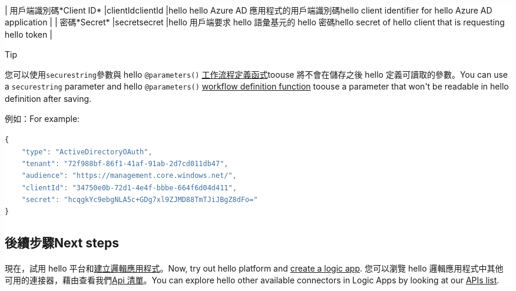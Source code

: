 | <span data-ttu-id="c03e6-242">用戶端識別碼*</span><span class="sxs-lookup"><span data-stu-id="c03e6-242">Client ID*</span></span> |<span data-ttu-id="c03e6-243">clientId</span><span class="sxs-lookup"><span data-stu-id="c03e6-243">clientId</span></span> |<span data-ttu-id="c03e6-244">hello hello Azure AD 應用程式的用戶端識別碼</span><span class="sxs-lookup"><span data-stu-id="c03e6-244">hello client identifier for hello Azure AD application</span></span> |
| <span data-ttu-id="c03e6-245">密碼*</span><span class="sxs-lookup"><span data-stu-id="c03e6-245">Secret*</span></span> |<span data-ttu-id="c03e6-246">secret</span><span class="sxs-lookup"><span data-stu-id="c03e6-246">secret</span></span> |<span data-ttu-id="c03e6-247">hello 用戶端要求 hello 語彙基元的 hello 密碼</span><span class="sxs-lookup"><span data-stu-id="c03e6-247">hello secret of hello client that is requesting hello token</span></span> |

> [!TIP]
> <span data-ttu-id="c03e6-248">您可以使用`securestring`參數與 hello `@parameters()` [工作流程定義函式](http://aka.ms/logicappdocs)toouse 將不會在儲存之後 hello 定義可讀取的參數。</span><span class="sxs-lookup"><span data-stu-id="c03e6-248">You can use a `securestring` parameter and hello `@parameters()` [workflow definition function](http://aka.ms/logicappdocs) toouse a parameter that won't be readable in hello definition after saving.</span></span>
> 
> 

<span data-ttu-id="c03e6-249">例如：</span><span class="sxs-lookup"><span data-stu-id="c03e6-249">For example:</span></span>

```javascript
{
    "type": "ActiveDirectoryOAuth",
    "tenant": "72f988bf-86f1-41af-91ab-2d7cd011db47",
    "audience": "https://management.core.windows.net/",
    "clientId": "34750e0b-72d1-4e4f-bbbe-664f6d04d411",
    "secret": "hcqgkYc9ebgNLA5c+GDg7xl9ZJMD88TmTJiJBgZ8dFo="
}
```

## <a name="next-steps"></a><span data-ttu-id="c03e6-250">後續步驟</span><span class="sxs-lookup"><span data-stu-id="c03e6-250">Next steps</span></span>
<span data-ttu-id="c03e6-251">現在，試用 hello 平台和[建立邏輯應用程式](../logic-apps/logic-apps-create-a-logic-app.md)。</span><span class="sxs-lookup"><span data-stu-id="c03e6-251">Now, try out hello platform and [create a logic app](../logic-apps/logic-apps-create-a-logic-app.md).</span></span> <span data-ttu-id="c03e6-252">您可以瀏覽 hello 邏輯應用程式中其他可用的連接器，藉由查看我們[Api 清單](apis-list.md)。</span><span class="sxs-lookup"><span data-stu-id="c03e6-252">You can explore hello other available connectors in Logic Apps by looking at our [APIs list](apis-list.md).</span></span>

